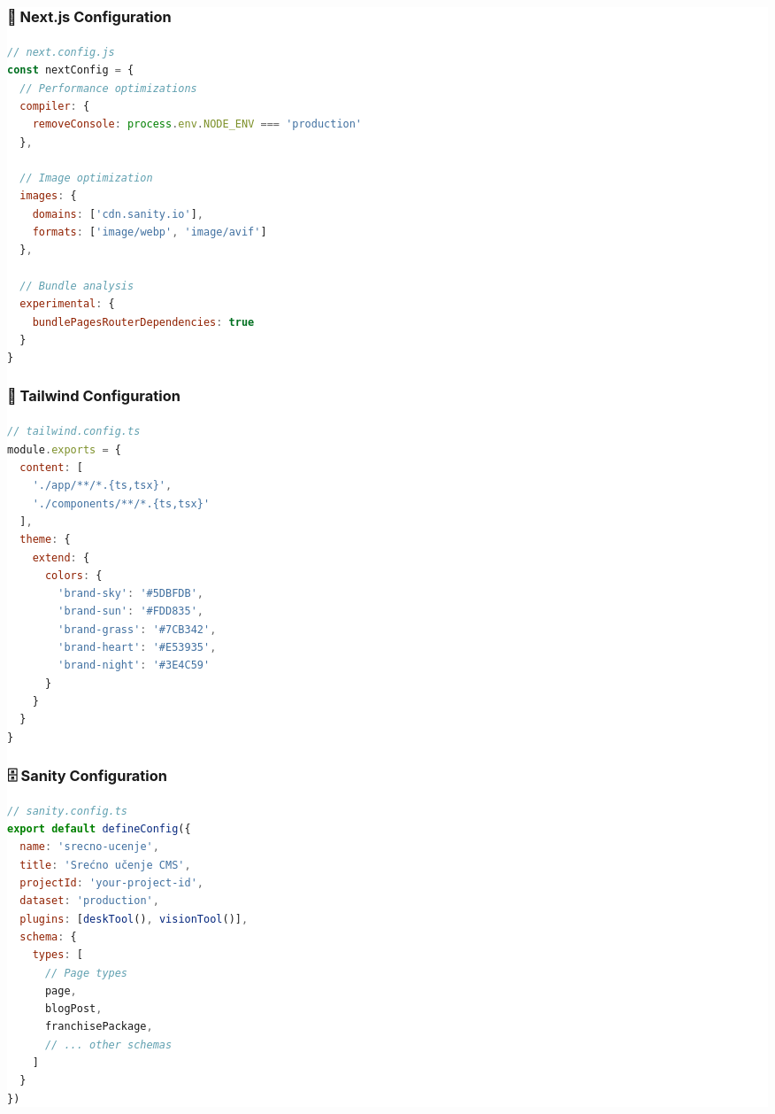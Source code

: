 ### **🎯 Next.js Configuration**
```javascript
// next.config.js
const nextConfig = {
  // Performance optimizations
  compiler: {
    removeConsole: process.env.NODE_ENV === 'production'
  },
  
  // Image optimization
  images: {
    domains: ['cdn.sanity.io'],
    formats: ['image/webp', 'image/avif']
  },
  
  // Bundle analysis
  experimental: {
    bundlePagesRouterDependencies: true
  }
}
```

### **🎨 Tailwind Configuration**
```javascript
// tailwind.config.ts
module.exports = {
  content: [
    './app/**/*.{ts,tsx}',
    './components/**/*.{ts,tsx}'
  ],
  theme: {
    extend: {
      colors: {
        'brand-sky': '#5DBFDB',
        'brand-sun': '#FDD835',
        'brand-grass': '#7CB342',
        'brand-heart': '#E53935',
        'brand-night': '#3E4C59'
      }
    }
  }
}
```

### **🗄️ Sanity Configuration**
```javascript
// sanity.config.ts
export default defineConfig({
  name: 'srecno-ucenje',
  title: 'Srećno učenje CMS',
  projectId: 'your-project-id',
  dataset: 'production',
  plugins: [deskTool(), visionTool()],
  schema: {
    types: [
      // Page types
      page,
      blogPost,
      franchisePackage,
      // ... other schemas
    ]
  }
})
```